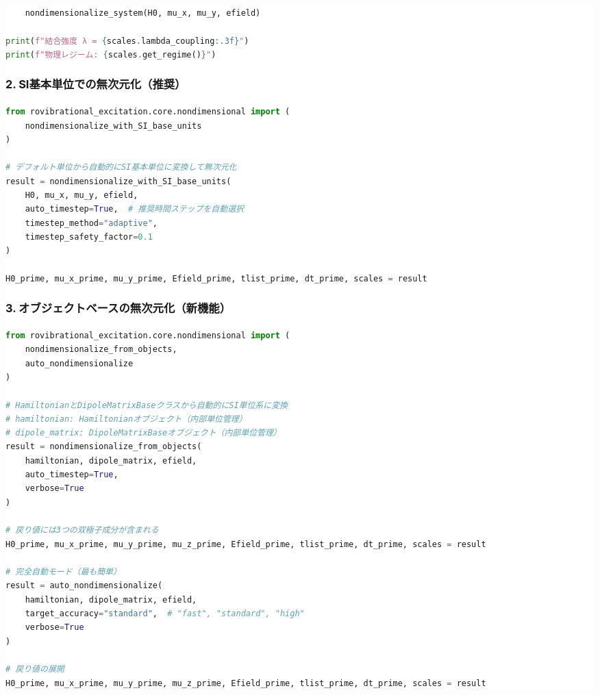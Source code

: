 ```python
    nondimensionalize_system(H0, mu_x, mu_y, efield)

print(f"結合強度 λ = {scales.lambda_coupling:.3f}")
print(f"物理レジーム: {scales.get_regime()}")
```

### 2. SI基本単位での無次元化（推奨）

```python
from rovibrational_excitation.core.nondimensional import (
    nondimensionalize_with_SI_base_units
)

# デフォルト単位から自動的にSI基本単位に変換して無次元化
result = nondimensionalize_with_SI_base_units(
    H0, mu_x, mu_y, efield,
    auto_timestep=True,  # 推奨時間ステップを自動選択
    timestep_method="adaptive",
    timestep_safety_factor=0.1
)

H0_prime, mu_x_prime, mu_y_prime, Efield_prime, tlist_prime, dt_prime, scales = result
```

### 3. オブジェクトベースの無次元化（新機能）

```python
from rovibrational_excitation.core.nondimensional import (
    nondimensionalize_from_objects,
    auto_nondimensionalize
)

# HamiltonianとDipoleMatrixBaseクラスから自動的にSI単位系に変換
# hamiltonian: Hamiltonianオブジェクト（内部単位管理）
# dipole_matrix: DipoleMatrixBaseオブジェクト（内部単位管理）
result = nondimensionalize_from_objects(
    hamiltonian, dipole_matrix, efield,
    auto_timestep=True,
    verbose=True
)

# 戻り値には3つの双極子成分が含まれる
H0_prime, mu_x_prime, mu_y_prime, mu_z_prime, Efield_prime, tlist_prime, dt_prime, scales = result

# 完全自動モード（最も簡単）
result = auto_nondimensionalize(
    hamiltonian, dipole_matrix, efield,
    target_accuracy="standard",  # "fast", "standard", "high"
    verbose=True
)

# 戻り値の展開
H0_prime, mu_x_prime, mu_y_prime, mu_z_prime, Efield_prime, tlist_prime, dt_prime, scales = result
```
